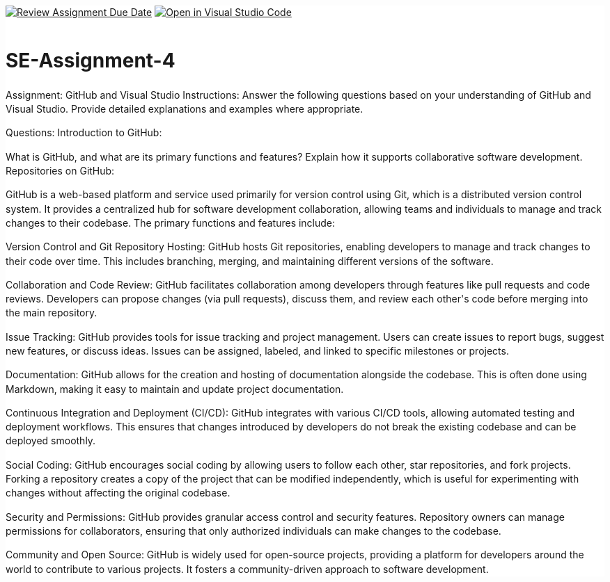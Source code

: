 [![Review Assignment Due Date](https://classroom.github.com/assets/deadline-readme-button-22041afd0340ce965d47ae6ef1cefeee28c7c493a6346c4f15d667ab976d596c.svg)](https://classroom.github.com/a/GvXCZgfk)
[![Open in Visual Studio Code](https://classroom.github.com/assets/open-in-vscode-2e0aaae1b6195c2367325f4f02e2d04e9abb55f0b24a779b69b11b9e10269abc.svg)](https://classroom.github.com/online_ide?assignment_repo_id=15352510&assignment_repo_type=AssignmentRepo)
# SE-Assignment-4
Assignment: GitHub and Visual Studio
Instructions:
Answer the following questions based on your understanding of GitHub and Visual Studio. Provide detailed explanations and examples where appropriate.

Questions:
Introduction to GitHub:

What is GitHub, and what are its primary functions and features? Explain how it supports collaborative software development.
Repositories on GitHub:

GitHub is a web-based platform and service used primarily for version control using Git, which is a distributed version control system. It provides a centralized hub for software development collaboration, allowing teams and individuals to manage and track changes to their codebase. The primary functions and features include:

Version Control and Git Repository Hosting: GitHub hosts Git repositories, enabling developers to manage and track changes to their code over time. This includes branching, merging, and maintaining different versions of the software.

Collaboration and Code Review: GitHub facilitates collaboration among developers through features like pull requests and code reviews. Developers can propose changes (via pull requests), discuss them, and review each other's code before merging into the main repository.

Issue Tracking: GitHub provides tools for issue tracking and project management. Users can create issues to report bugs, suggest new features, or discuss ideas. Issues can be assigned, labeled, and linked to specific milestones or projects.

Documentation: GitHub allows for the creation and hosting of documentation alongside the codebase. This is often done using Markdown, making it easy to maintain and update project documentation.

Continuous Integration and Deployment (CI/CD): GitHub integrates with various CI/CD tools, allowing automated testing and deployment workflows. This ensures that changes introduced by developers do not break the existing codebase and can be deployed smoothly.

Social Coding: GitHub encourages social coding by allowing users to follow each other, star repositories, and fork projects. Forking a repository creates a copy of the project that can be modified independently, which is useful for experimenting with changes without affecting the original codebase.

Security and Permissions: GitHub provides granular access control and security features. Repository owners can manage permissions for collaborators, ensuring that only authorized individuals can make changes to the codebase.

Community and Open Source: GitHub is widely used for open-source projects, providing a platform for developers around the world to contribute to various projects. It fosters a community-driven approach to software development.
